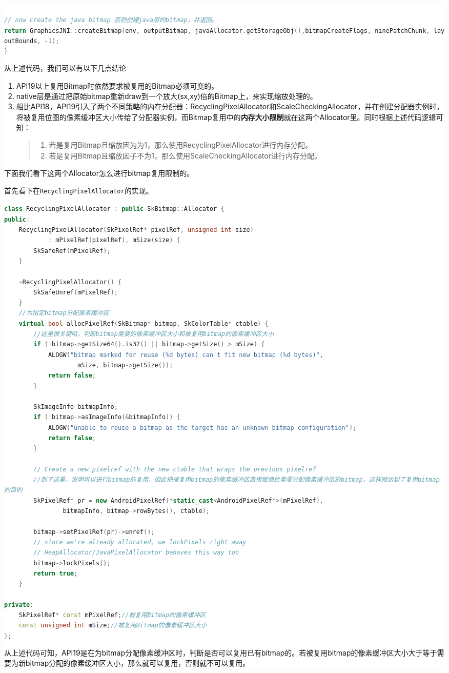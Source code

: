 ``` C++

// now create the java bitmap 否则创建java层的bitmap，并返回。
return GraphicsJNI::createBitmap(env, outputBitmap, javaAllocator.getStorageObj(),bitmapCreateFlags, ninePatchChunk, layoutBounds, -1);
}
```

从上述代码，我们可以有以下几点结论
1. API19以上复用Bitmap时依然要求被复用的Bitmap必须可变的。
2. native层是通过把原始bitmap重新draw到一个放大(sx,xy)倍的Bitmap上，来实现缩放处理的。
3. 相比API18，API19引入了两个不同策略的内存分配器：RecyclingPixelAllocator和ScaleCheckingAllocator，并在创建分配器实例时，将被复用位图的像素缓冲区大小传给了分配器实例，而Bitmap复用中的**内存大小限制**就在这两个Allocator里。同时根据上述代码逻辑可知：
    >1. 若是复用Bitmap且缩放因为为1，那么使用RecyclingPixelAllocator进行内存分配。
    >2. 若是复用Bitmap且缩放因子不为1，那么使用ScaleCheckingAllocator进行内存分配。

下面我们看下这两个Allocator怎么进行bitmap复用限制的。

首先看下在`RecyclingPixelAllocator`的实现。
``` c++
class RecyclingPixelAllocator : public SkBitmap::Allocator {
public:
    RecyclingPixelAllocator(SkPixelRef* pixelRef, unsigned int size)
            : mPixelRef(pixelRef), mSize(size) {
        SkSafeRef(mPixelRef);
    }

    ~RecyclingPixelAllocator() {
        SkSafeUnref(mPixelRef);
    }
    //为指定bitmap分配像素缓冲区
    virtual bool allocPixelRef(SkBitmap* bitmap, SkColorTable* ctable) {
        //这里很关键哈，判断bitmap需要的像素缓冲区大小和被复用bitmap的像素缓冲区大小
        if (!bitmap->getSize64().is32() || bitmap->getSize() > mSize) {
            ALOGW("bitmap marked for reuse (%d bytes) can't fit new bitmap (%d bytes)",
                    mSize, bitmap->getSize());
            return false;
        }

        SkImageInfo bitmapInfo;
        if (!bitmap->asImageInfo(&bitmapInfo)) {
            ALOGW("unable to reuse a bitmap as the target has an unknown bitmap configuration");
            return false;
        }

        // Create a new pixelref with the new ctable that wraps the previous pixelref
        //到了这里，说明可以进行bitmap的复用，因此把被复用bitmap的像素缓冲区直接赋值给需要分配像素缓冲区的bitmap，这样就达到了复用bitmap的目的
        SkPixelRef* pr = new AndroidPixelRef(*static_cast<AndroidPixelRef*>(mPixelRef),
                bitmapInfo, bitmap->rowBytes(), ctable);

        bitmap->setPixelRef(pr)->unref();
        // since we're already allocated, we lockPixels right away
        // HeapAllocator/JavaPixelAllocator behaves this way too
        bitmap->lockPixels();
        return true;
    }

private:
    SkPixelRef* const mPixelRef;//被复用Bitmap的像素缓冲区
    const unsigned int mSize;//被复用Bitmap的像素缓冲区大小
};
```
从上述代码可知，API19是在为bitmap分配像素缓冲区时，判断是否可以复用已有bitmap的。若被复用bitmap的像素缓冲区大小大于等于需要为新bitmap分配的像素缓冲区大小，那么就可以复用，否则就不可以复用。
